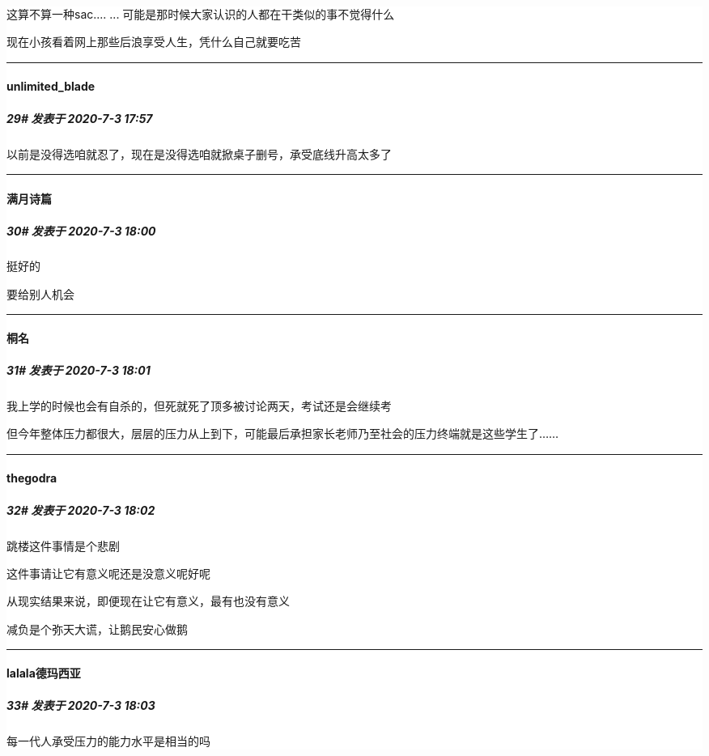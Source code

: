 这算不算一种sac.... ...</blockquote>
可能是那时候大家认识的人都在干类似的事不觉得什么

现在小孩看着网上那些后浪享受人生，凭什么自己就要吃苦


-----

####  unlimited_blade  
##### 29#       发表于 2020-7-3 17:57


以前是没得选咱就忍了，现在是没得选咱就掀桌子删号，承受底线升高太多了


-----

####  满月诗篇  
##### 30#       发表于 2020-7-3 18:00


挺好的

要给别人机会


-----

####  桐名  
##### 31#       发表于 2020-7-3 18:01


我上学的时候也会有自杀的，但死就死了顶多被讨论两天，考试还是会继续考

但今年整体压力都很大，层层的压力从上到下，可能最后承担家长老师乃至社会的压力终端就是这些学生了……


-----

####  thegodra  
##### 32#       发表于 2020-7-3 18:02


跳楼这件事情是个悲剧

这件事请让它有意义呢还是没意义呢好呢

从现实结果来说，即便现在让它有意义，最有也没有意义


减负是个弥天大谎，让鹅民安心做鹅


-----

####  lalala德玛西亚  
##### 33#       发表于 2020-7-3 18:03


每一代人承受压力的能力水平是相当的吗
